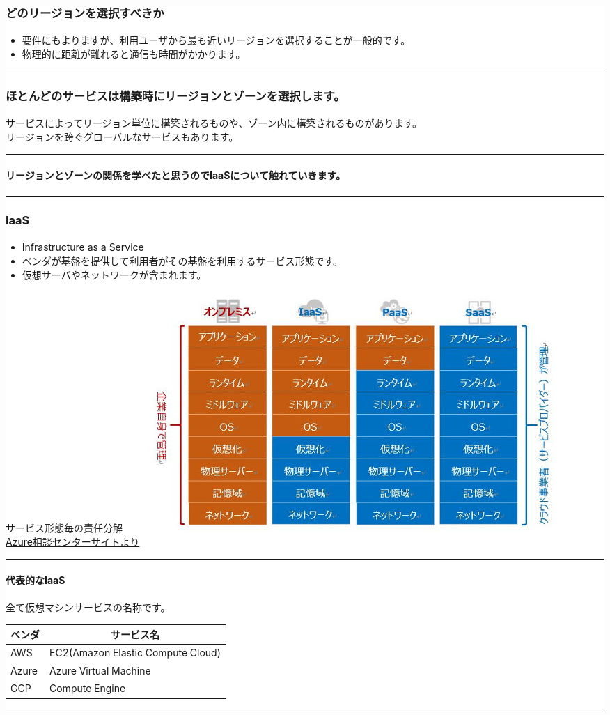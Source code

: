 ### どのリージョンを選択すべきか
- 要件にもよりますが、利用ユーザから最も近いリージョンを選択することが一般的です。
- 物理的に距離が離れると通信も時間がかかります。

---

### ほとんどのサービスは構築時にリージョンとゾーンを選択します。
サービスによってリージョン単位に構築されるものや、ゾーン内に構築されるものがあります。  
リージョンを跨ぐグローバルなサービスもあります。

---

#### リージョンとゾーンの関係を学べたと思うのでIaaSについて触れていきます。

---

### IaaS
- Infrastructure as a Service
- ベンダが基盤を提供して利用者がその基盤を利用するサービス形態です。
- 仮想サーバやネットワークが含まれます。

>>>

サービス形態毎の責任分解　　
![iaas](./img/SaaS-IaaS.jpg)  
[Azure相談センターサイトより](https://licensecounter.jp/azure/blog/topics/20170531.html)


---

#### 代表的なIaaS

全て仮想マシンサービスの名称です。

| ベンダ | サービス名 |
| --- | --- |
| AWS | EC2(Amazon Elastic Compute Cloud) |
| Azure | Azure Virtual Machine |
| GCP | Compute Engine |

---
